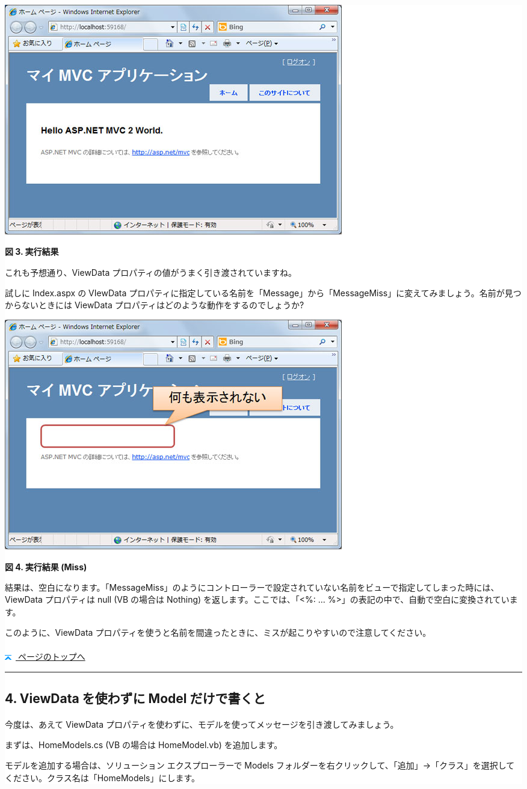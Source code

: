 <p><img src="17170-image.png" alt=""></p>
<p><strong>図 3. 実行結果</strong></p>
<p>これも予想通り、ViewData プロパティの値がうまく引き渡されていますね。</p>
<p>試しに Index.aspx の VIewData プロパティに指定している名前を「Message」から「MessageMiss」に変えてみましょう。名前が見つからないときには ViewData プロパティはどのような動作をするのでしょうか?</p>
<p><img src="17171-image.png" alt=""></p>
<p><strong>図 4. 実行結果 (Miss)</strong></p>
<p>結果は、空白になります。「MessageMiss」のようにコントローラーで設定されていない名前をビューで指定してしまった時には、ViewData プロパティは null (VB の場合は Nothing) を返します。ここでは、「&lt;%: ... %&gt;」の表記の中で、自動で空白に変換されています。</p>
<p>このように、ViewData プロパティを使うと名前を間違ったときに、ミスが起こりやすいので注意してください。</p>
<p style="margin-top:20px"><a href="#top"><img src="17172-image.png" alt="" style="border:0"> ページのトップへ</a></p>
<hr>
<h2 id="04">4. ViewData を使わずに Model だけで書くと</h2>
<p>今度は、あえて ViewData プロパティを使わずに、モデルを使ってメッセージを引き渡してみましょう。</p>
<p>まずは、HomeModels.cs (VB の場合は HomeModel.vb) を追加します。</p>
<p>モデルを追加する場合は、ソリューション エクスプローラーで Models フォルダーを右クリックして、「追加」&rarr;「クラス」を選択してください。クラス名は「HomeModels」にします。</p>